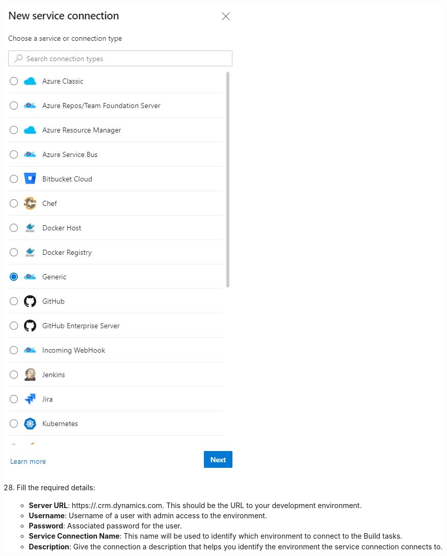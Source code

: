 ![Generic](./assets/module2/img25.jpg)

28. Fill the required details:

    * **Server URL**: https://<environment-url>.crm.dynamics.com. This should be the URL to your development environment.
    * **Username**: Username of a user with admin access to the environment.
    * **Password**: Associated password for the user.
    * **Service Connection Name**: This name will be used to identify which environment to connect to the Build tasks.
    * **Description**: Give the connection a description that helps you identify the environment the service connection connects to.
